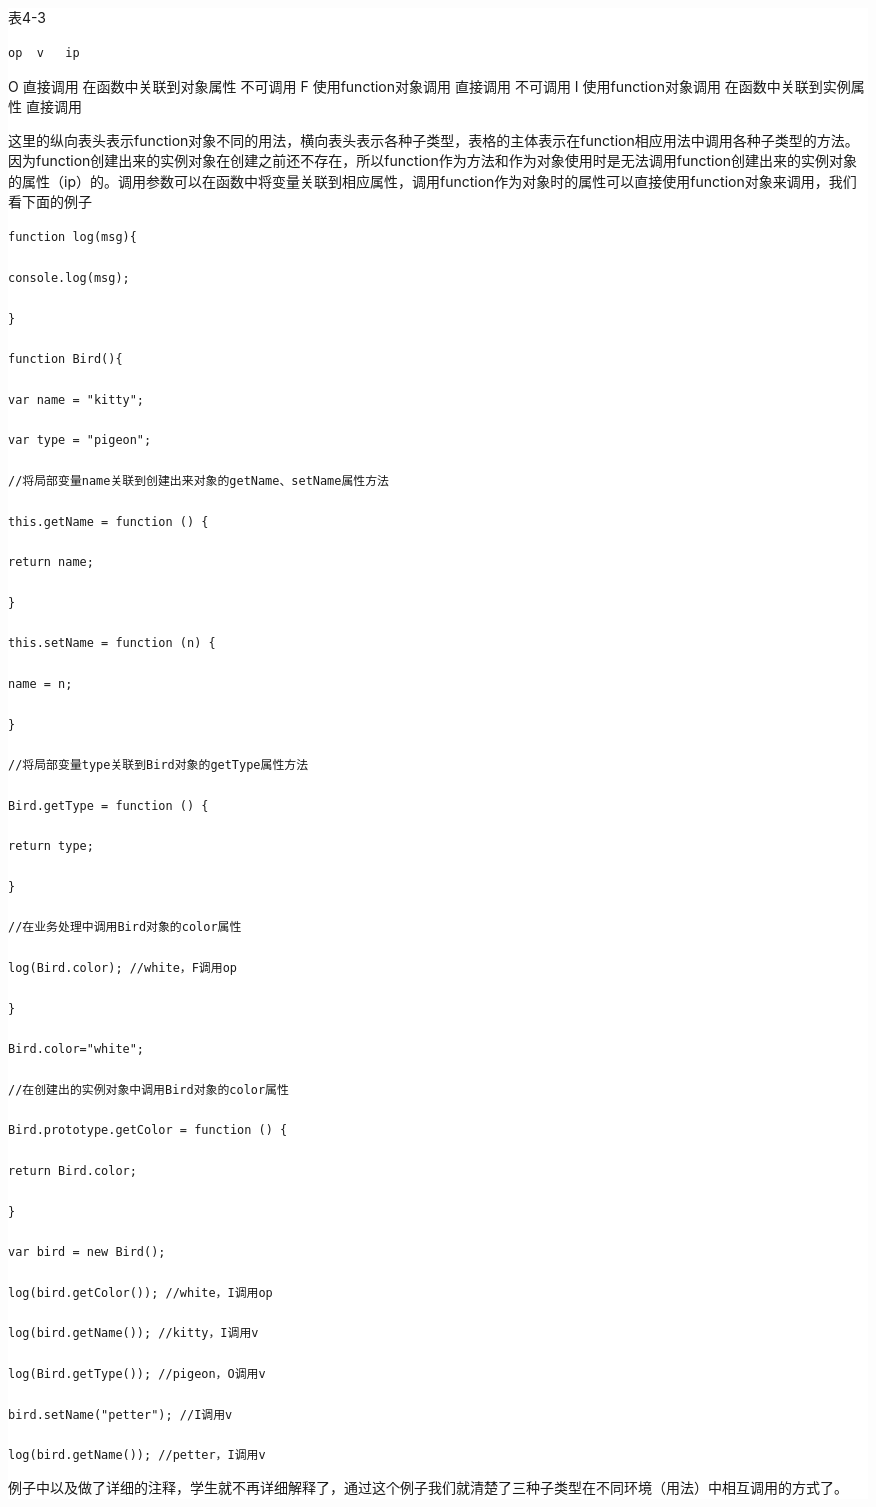 表4-3

    op  v   ip
O   直接调用    在函数中关联到对象属性 不可调用
F   使用function对象调用  直接调用    不可调用
I   使用function对象调用  在函数中关联到实例属性 直接调用

这里的纵向表头表示function对象不同的用法，横向表头表示各种子类型，表格的主体表示在function相应用法中调用各种子类型的方法。因为function创建出来的实例对象在创建之前还不存在，所以function作为方法和作为对象使用时是无法调用function创建出来的实例对象的属性（ip）的。调用参数可以在函数中将变量关联到相应属性，调用function作为对象时的属性可以直接使用function对象来调用，我们看下面的例子

    function log(msg){

    console.log(msg);

    }

    function Bird(){

    var name = "kitty";

    var type = "pigeon";

    //将局部变量name关联到创建出来对象的getName、setName属性方法

    this.getName = function () {

    return name;

    }

    this.setName = function (n) {

    name = n;

    }

    //将局部变量type关联到Bird对象的getType属性方法

    Bird.getType = function () {

    return type;

    }

    //在业务处理中调用Bird对象的color属性

    log(Bird.color); //white，F调用op

    }

    Bird.color="white";

    //在创建出的实例对象中调用Bird对象的color属性

    Bird.prototype.getColor = function () {

    return Bird.color;

    }

    var bird = new Bird();

    log(bird.getColor()); //white，I调用op

    log(bird.getName()); //kitty，I调用v

    log(Bird.getType()); //pigeon，O调用v

    bird.setName("petter"); //I调用v

    log(bird.getName()); //petter，I调用v

例子中以及做了详细的注释，学生就不再详细解释了，通过这个例子我们就清楚了三种子类型在不同环境（用法）中相互调用的方式了。